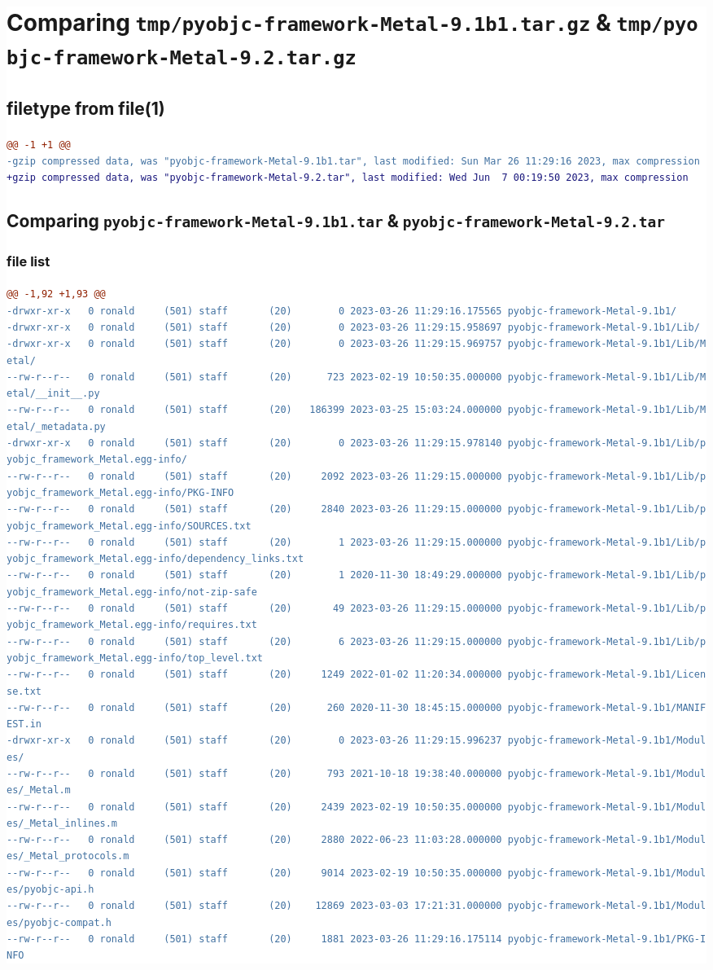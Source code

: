 # Comparing `tmp/pyobjc-framework-Metal-9.1b1.tar.gz` & `tmp/pyobjc-framework-Metal-9.2.tar.gz`

## filetype from file(1)

```diff
@@ -1 +1 @@
-gzip compressed data, was "pyobjc-framework-Metal-9.1b1.tar", last modified: Sun Mar 26 11:29:16 2023, max compression
+gzip compressed data, was "pyobjc-framework-Metal-9.2.tar", last modified: Wed Jun  7 00:19:50 2023, max compression
```

## Comparing `pyobjc-framework-Metal-9.1b1.tar` & `pyobjc-framework-Metal-9.2.tar`

### file list

```diff
@@ -1,92 +1,93 @@
-drwxr-xr-x   0 ronald     (501) staff       (20)        0 2023-03-26 11:29:16.175565 pyobjc-framework-Metal-9.1b1/
-drwxr-xr-x   0 ronald     (501) staff       (20)        0 2023-03-26 11:29:15.958697 pyobjc-framework-Metal-9.1b1/Lib/
-drwxr-xr-x   0 ronald     (501) staff       (20)        0 2023-03-26 11:29:15.969757 pyobjc-framework-Metal-9.1b1/Lib/Metal/
--rw-r--r--   0 ronald     (501) staff       (20)      723 2023-02-19 10:50:35.000000 pyobjc-framework-Metal-9.1b1/Lib/Metal/__init__.py
--rw-r--r--   0 ronald     (501) staff       (20)   186399 2023-03-25 15:03:24.000000 pyobjc-framework-Metal-9.1b1/Lib/Metal/_metadata.py
-drwxr-xr-x   0 ronald     (501) staff       (20)        0 2023-03-26 11:29:15.978140 pyobjc-framework-Metal-9.1b1/Lib/pyobjc_framework_Metal.egg-info/
--rw-r--r--   0 ronald     (501) staff       (20)     2092 2023-03-26 11:29:15.000000 pyobjc-framework-Metal-9.1b1/Lib/pyobjc_framework_Metal.egg-info/PKG-INFO
--rw-r--r--   0 ronald     (501) staff       (20)     2840 2023-03-26 11:29:15.000000 pyobjc-framework-Metal-9.1b1/Lib/pyobjc_framework_Metal.egg-info/SOURCES.txt
--rw-r--r--   0 ronald     (501) staff       (20)        1 2023-03-26 11:29:15.000000 pyobjc-framework-Metal-9.1b1/Lib/pyobjc_framework_Metal.egg-info/dependency_links.txt
--rw-r--r--   0 ronald     (501) staff       (20)        1 2020-11-30 18:49:29.000000 pyobjc-framework-Metal-9.1b1/Lib/pyobjc_framework_Metal.egg-info/not-zip-safe
--rw-r--r--   0 ronald     (501) staff       (20)       49 2023-03-26 11:29:15.000000 pyobjc-framework-Metal-9.1b1/Lib/pyobjc_framework_Metal.egg-info/requires.txt
--rw-r--r--   0 ronald     (501) staff       (20)        6 2023-03-26 11:29:15.000000 pyobjc-framework-Metal-9.1b1/Lib/pyobjc_framework_Metal.egg-info/top_level.txt
--rw-r--r--   0 ronald     (501) staff       (20)     1249 2022-01-02 11:20:34.000000 pyobjc-framework-Metal-9.1b1/License.txt
--rw-r--r--   0 ronald     (501) staff       (20)      260 2020-11-30 18:45:15.000000 pyobjc-framework-Metal-9.1b1/MANIFEST.in
-drwxr-xr-x   0 ronald     (501) staff       (20)        0 2023-03-26 11:29:15.996237 pyobjc-framework-Metal-9.1b1/Modules/
--rw-r--r--   0 ronald     (501) staff       (20)      793 2021-10-18 19:38:40.000000 pyobjc-framework-Metal-9.1b1/Modules/_Metal.m
--rw-r--r--   0 ronald     (501) staff       (20)     2439 2023-02-19 10:50:35.000000 pyobjc-framework-Metal-9.1b1/Modules/_Metal_inlines.m
--rw-r--r--   0 ronald     (501) staff       (20)     2880 2022-06-23 11:03:28.000000 pyobjc-framework-Metal-9.1b1/Modules/_Metal_protocols.m
--rw-r--r--   0 ronald     (501) staff       (20)     9014 2023-02-19 10:50:35.000000 pyobjc-framework-Metal-9.1b1/Modules/pyobjc-api.h
--rw-r--r--   0 ronald     (501) staff       (20)    12869 2023-03-03 17:21:31.000000 pyobjc-framework-Metal-9.1b1/Modules/pyobjc-compat.h
--rw-r--r--   0 ronald     (501) staff       (20)     1881 2023-03-26 11:29:16.175114 pyobjc-framework-Metal-9.1b1/PKG-INFO
```